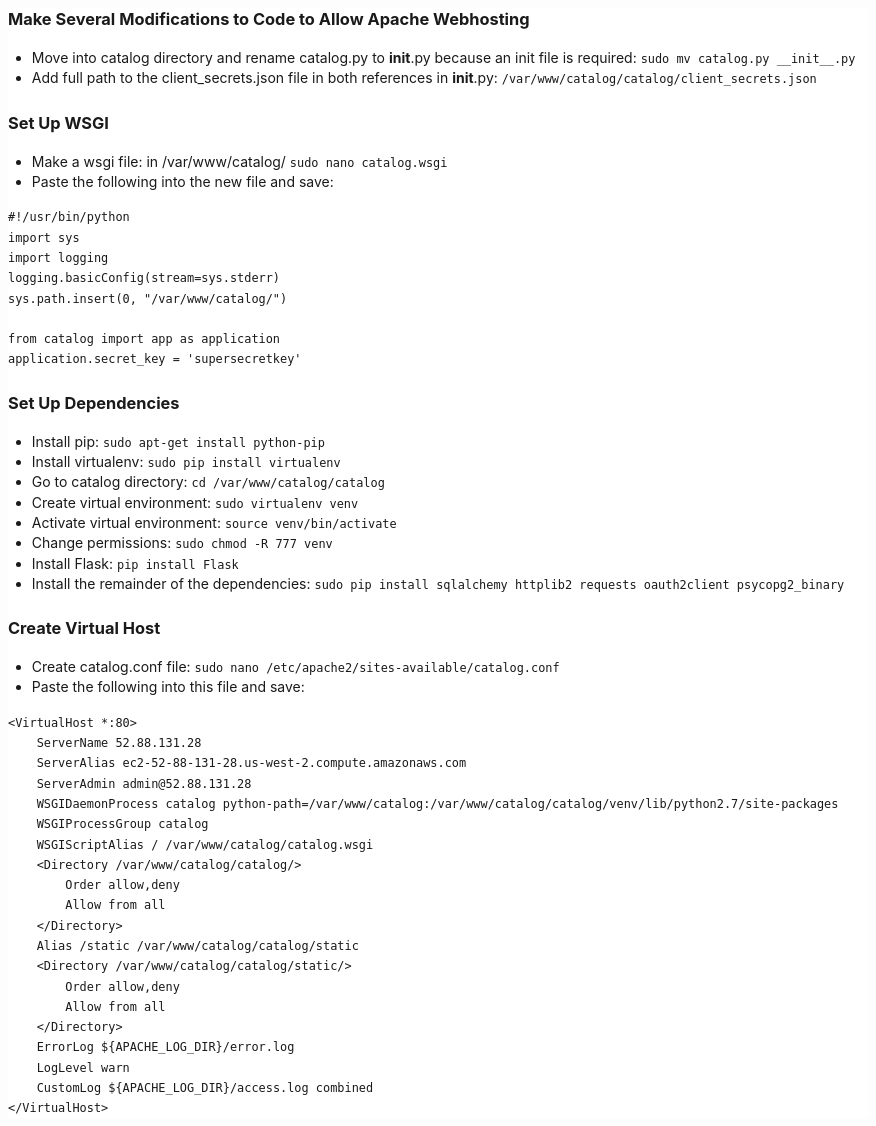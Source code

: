 ### Make Several Modifications to Code to Allow Apache Webhosting
- Move into catalog directory and rename catalog.py to __init__.py because an init file is required: ```sudo mv catalog.py __init__.py```
- Add full path to the client_secrets.json file in both references in __init__.py: ```/var/www/catalog/catalog/client_secrets.json```

### Set Up WSGI
- Make a wsgi file: in /var/www/catalog/ ```sudo nano catalog.wsgi```
- Paste the following into the new file and save:

```
#!/usr/bin/python
import sys
import logging
logging.basicConfig(stream=sys.stderr)
sys.path.insert(0, "/var/www/catalog/")

from catalog import app as application
application.secret_key = 'supersecretkey'
```

### Set Up Dependencies
- Install pip: ```sudo apt-get install python-pip```
- Install virtualenv: ```sudo pip install virtualenv```
- Go to catalog directory: ```cd /var/www/catalog/catalog```
- Create virtual environment: ```sudo virtualenv venv```
- Activate virtual environment: ```source venv/bin/activate```
- Change permissions: ```sudo chmod -R 777 venv```
- Install Flask: ```pip install Flask```
- Install the remainder of the dependencies: ```sudo pip install sqlalchemy httplib2 requests oauth2client psycopg2_binary```

### Create Virtual Host
- Create catalog.conf file: ```sudo nano /etc/apache2/sites-available/catalog.conf```
- Paste the following into this file and save:

```
<VirtualHost *:80>
    ServerName 52.88.131.28
    ServerAlias ec2-52-88-131-28.us-west-2.compute.amazonaws.com
    ServerAdmin admin@52.88.131.28
    WSGIDaemonProcess catalog python-path=/var/www/catalog:/var/www/catalog/catalog/venv/lib/python2.7/site-packages
    WSGIProcessGroup catalog
    WSGIScriptAlias / /var/www/catalog/catalog.wsgi
    <Directory /var/www/catalog/catalog/>
        Order allow,deny
        Allow from all
    </Directory>
    Alias /static /var/www/catalog/catalog/static
    <Directory /var/www/catalog/catalog/static/>
        Order allow,deny
        Allow from all
    </Directory>
    ErrorLog ${APACHE_LOG_DIR}/error.log
    LogLevel warn
    CustomLog ${APACHE_LOG_DIR}/access.log combined
</VirtualHost>
```
